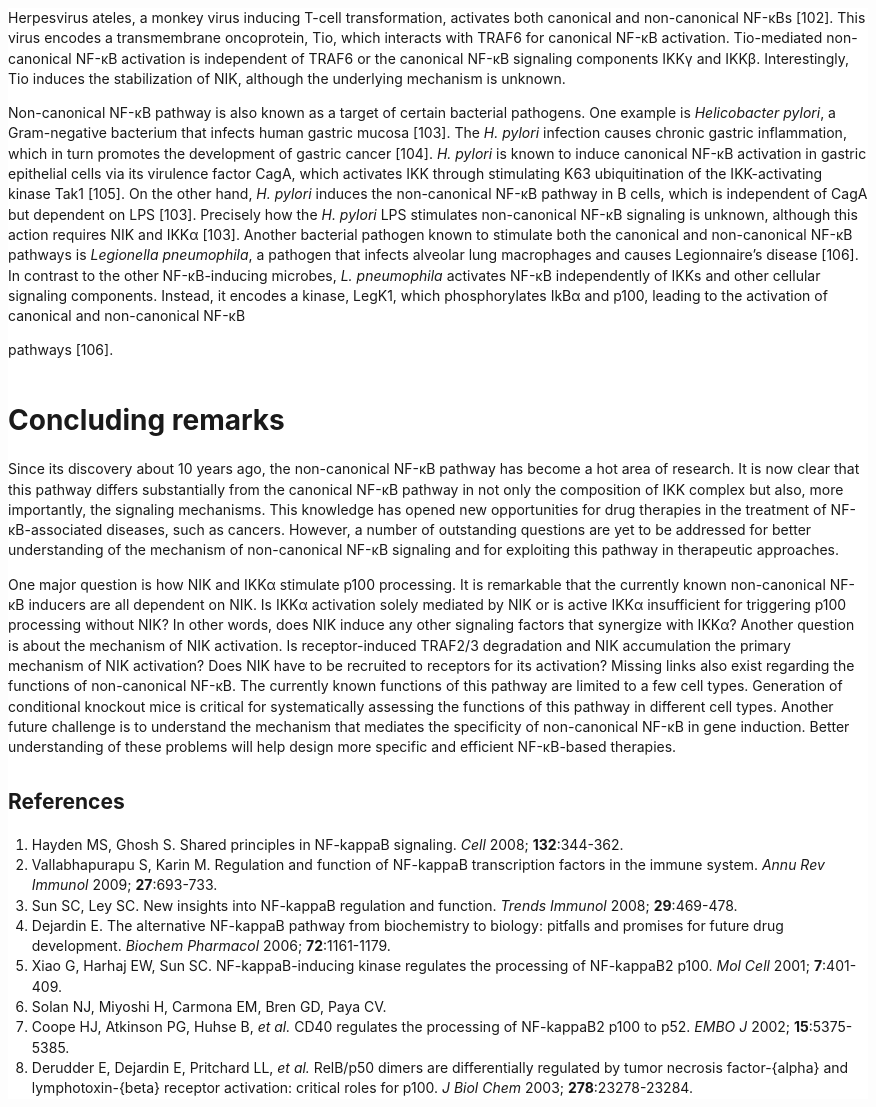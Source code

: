 Herpesvirus ateles, a monkey virus inducing T-cell transformation, activates both canonical and non-canonical NF-κBs [102]. This virus encodes a transmembrane oncoprotein, Tio, which interacts with TRAF6 for canonical NF-κB activation. Tio-mediated non-canonical NF-κB activation is independent of TRAF6 or the canonical NF-κB signaling components IKKγ and IKKβ. Interestingly, Tio induces the stabilization of NIK, although the underlying mechanism is unknown.

Non-canonical NF-κB pathway is also known as a target of certain bacterial pathogens. One example is *Helicobacter pylori*, a Gram-negative bacterium that infects human gastric mucosa [103]. The *H. pylori* infection causes chronic gastric inflammation, which in turn promotes the development of gastric cancer [104]. *H. pylori* is known to induce canonical NF-κB activation in gastric epithelial cells via its virulence factor CagA, which activates IKK through stimulating K63 ubiquitination of the IKK-activating kinase Tak1 [105]. On the other hand, *H. pylori* induces the non-canonical NF-κB pathway in B cells, which is independent of CagA but dependent on LPS [103]. Precisely how the *H. pylori* LPS stimulates non-canonical NF-κB signaling is unknown, although this action requires NIK and IKKα [103]. Another bacterial pathogen known to stimulate both the canonical and non-canonical NF-κB pathways is *Legionella pneumophila*, a pathogen that infects alveolar lung macrophages and causes Legionnaire’s disease [106]. In contrast to the other NF-κB-inducing microbes, *L. pneumophila* activates NF-κB independently of IKKs and other cellular signaling components. Instead, it encodes a kinase, LegK1, which phosphorylates IkBα and p100, leading to the activation of canonical and non-canonical NF-κB

pathways [106].

# Concluding remarks

Since its discovery about 10 years ago, the non-canonical NF-κB pathway has become a hot area of research. It is now clear that this pathway differs substantially from the canonical NF-κB pathway in not only the composition of IKK complex but also, more importantly, the signaling mechanisms. This knowledge has opened new opportunities for drug therapies in the treatment of NF-κB-associated diseases, such as cancers. However, a number of outstanding questions are yet to be addressed for better understanding of the mechanism of non-canonical NF-κB signaling and for exploiting this pathway in therapeutic approaches.

One major question is how NIK and IKKα stimulate p100 processing. It is remarkable that the currently known non-canonical NF-κB inducers are all dependent on NIK. Is IKKα activation solely mediated by NIK or is active IKKα insufficient for triggering p100 processing without NIK? In other words, does NIK induce any other signaling factors that synergize with IKKα? Another question is about the mechanism of NIK activation. Is receptor-induced TRAF2/3 degradation and NIK accumulation the primary mechanism of NIK activation? Does NIK have to be recruited to receptors for its activation? Missing links also exist regarding the functions of non-canonical NF-κB. The currently known functions of this pathway are limited to a few cell types. Generation of conditional knockout mice is critical for systematically assessing the functions of this pathway in different cell types. Another future challenge is to understand the mechanism that mediates the specificity of non-canonical NF-κB in gene induction. Better understanding of these problems will help design more specific and efficient NF-κB-based therapies.

## References

1. Hayden MS, Ghosh S. Shared principles in NF-kappaB signaling. *Cell* 2008; **132**:344-362.
2. Vallabhapurapu S, Karin M. Regulation and function of NF-kappaB transcription factors in the immune system. *Annu Rev Immunol* 2009; **27**:693-733.
3. Sun SC, Ley SC. New insights into NF-kappaB regulation and function. *Trends Immunol* 2008; **29**:469-478.
4. Dejardin E. The alternative NF-kappaB pathway from biochemistry to biology: pitfalls and promises for future drug development. *Biochem Pharmacol* 2006; **72**:1161-1179.
5. Xiao G, Harhaj EW, Sun SC. NF-kappaB-inducing kinase regulates the processing of NF-kappaB2 p100. *Mol Cell* 2001; **7**:401-409.
6. Solan NJ, Miyoshi H, Carmona EM, Bren GD, Paya CV.
7. Coope HJ, Atkinson PG, Huhse B, *et al.* CD40 regulates the processing of NF-kappaB2 p100 to p52. *EMBO J* 2002; **15**:5375-5385.
8. Derudder E, Dejardin E, Pritchard LL, *et al.* RelB/p50 dimers are differentially regulated by tumor necrosis factor-{alpha} and lymphotoxin-{beta} receptor activation: critical roles for p100. *J Biol Chem* 2003; **278**:23278-23284.